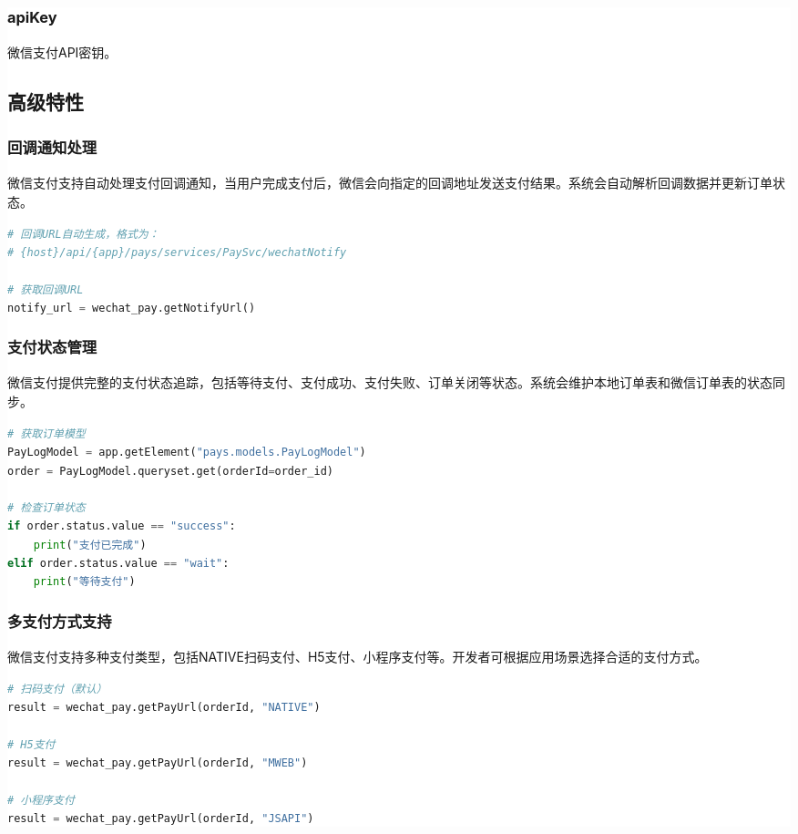 ### apiKey
微信支付API密钥。

## 高级特性
### 回调通知处理
微信支付支持自动处理支付回调通知，当用户完成支付后，微信会向指定的回调地址发送支付结果。系统会自动解析回调数据并更新订单状态。

```python title="配置回调处理"
# 回调URL自动生成，格式为：
# {host}/api/{app}/pays/services/PaySvc/wechatNotify

# 获取回调URL
notify_url = wechat_pay.getNotifyUrl()
```

### 支付状态管理
微信支付提供完整的支付状态追踪，包括等待支付、支付成功、支付失败、订单关闭等状态。系统会维护本地订单表和微信订单表的状态同步。

```python title="状态查询示例"
# 获取订单模型
PayLogModel = app.getElement("pays.models.PayLogModel")
order = PayLogModel.queryset.get(orderId=order_id)

# 检查订单状态
if order.status.value == "success":
    print("支付已完成")
elif order.status.value == "wait":
    print("等待支付")
```

### 多支付方式支持
微信支付支持多种支付类型，包括NATIVE扫码支付、H5支付、小程序支付等。开发者可根据应用场景选择合适的支付方式。

```python title="不同支付方式"
# 扫码支付（默认）
result = wechat_pay.getPayUrl(orderId, "NATIVE")

# H5支付
result = wechat_pay.getPayUrl(orderId, "MWEB")

# 小程序支付
result = wechat_pay.getPayUrl(orderId, "JSAPI")
``` 